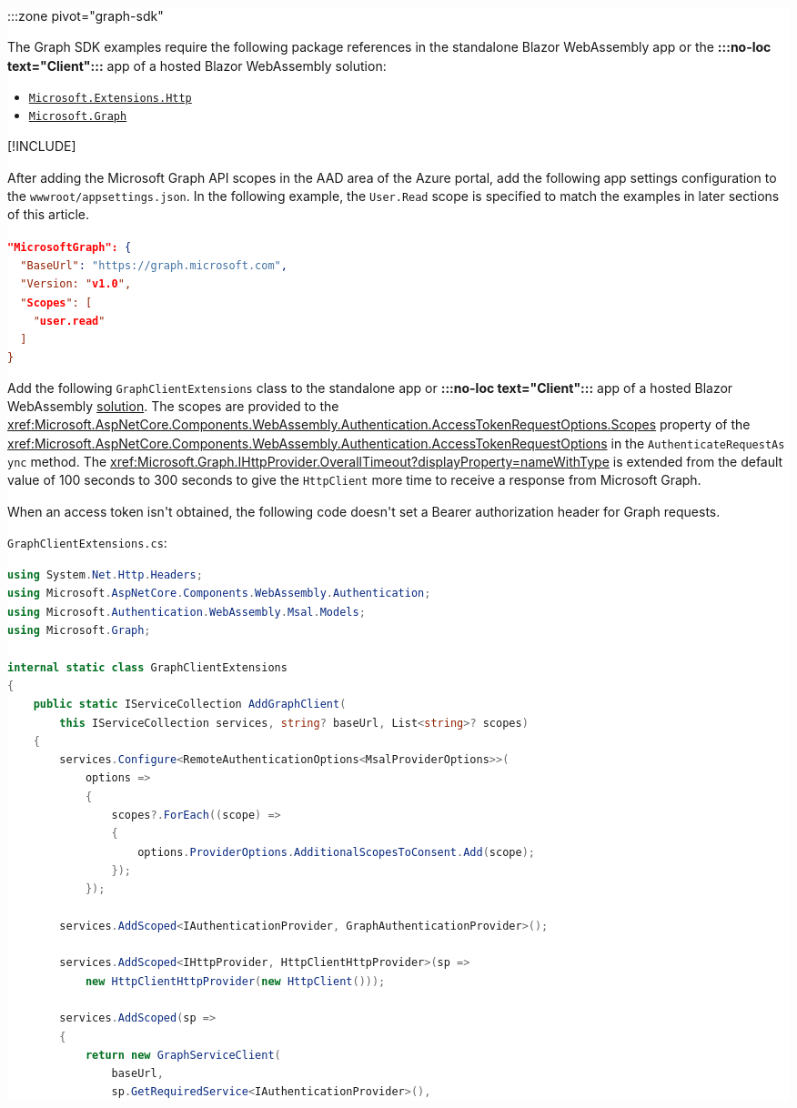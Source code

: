 :::zone pivot="graph-sdk"

The Graph SDK examples require the following package references in the standalone Blazor WebAssembly app or the **:::no-loc text="Client":::** app of a hosted Blazor WebAssembly solution:

* [`Microsoft.Extensions.Http`](https://www.nuget.org/packages/Microsoft.Extensions.Http)
* [`Microsoft.Graph`](https://www.nuget.org/packages/Microsoft.Graph)

[!INCLUDE[](~/includes/package-reference.md)]

After adding the Microsoft Graph API scopes in the AAD area of the Azure portal, add the following app settings configuration to the `wwwroot/appsettings.json`. In the following example, the `User.Read` scope is specified to match the examples in later sections of this article.

```json
"MicrosoftGraph": {
  "BaseUrl": "https://graph.microsoft.com",
  "Version: "v1.0",
  "Scopes": [
    "user.read"
  ]
}
```

Add the following `GraphClientExtensions` class to the standalone app or **:::no-loc text="Client":::** app of a hosted Blazor WebAssembly [solution](xref:blazor/tooling#visual-studio-solution-file-sln). The scopes are provided to the <xref:Microsoft.AspNetCore.Components.WebAssembly.Authentication.AccessTokenRequestOptions.Scopes> property of the <xref:Microsoft.AspNetCore.Components.WebAssembly.Authentication.AccessTokenRequestOptions> in the `AuthenticateRequestAsync` method. The <xref:Microsoft.Graph.IHttpProvider.OverallTimeout?displayProperty=nameWithType> is extended from the default value of 100 seconds to 300 seconds to give the `HttpClient` more time to receive a response from Microsoft Graph.

When an access token isn't obtained, the following code doesn't set a Bearer authorization header for Graph requests. 

`GraphClientExtensions.cs`:

```csharp
using System.Net.Http.Headers;
using Microsoft.AspNetCore.Components.WebAssembly.Authentication;
using Microsoft.Authentication.WebAssembly.Msal.Models;
using Microsoft.Graph;

internal static class GraphClientExtensions
{
    public static IServiceCollection AddGraphClient(
        this IServiceCollection services, string? baseUrl, List<string>? scopes)
    {
        services.Configure<RemoteAuthenticationOptions<MsalProviderOptions>>(
            options =>
            {
                scopes?.ForEach((scope) =>
                {
                    options.ProviderOptions.AdditionalScopesToConsent.Add(scope);
                });
            });

        services.AddScoped<IAuthenticationProvider, GraphAuthenticationProvider>();

        services.AddScoped<IHttpProvider, HttpClientHttpProvider>(sp =>
            new HttpClientHttpProvider(new HttpClient()));

        services.AddScoped(sp =>
        {
            return new GraphServiceClient(
                baseUrl,
                sp.GetRequiredService<IAuthenticationProvider>(),
```
